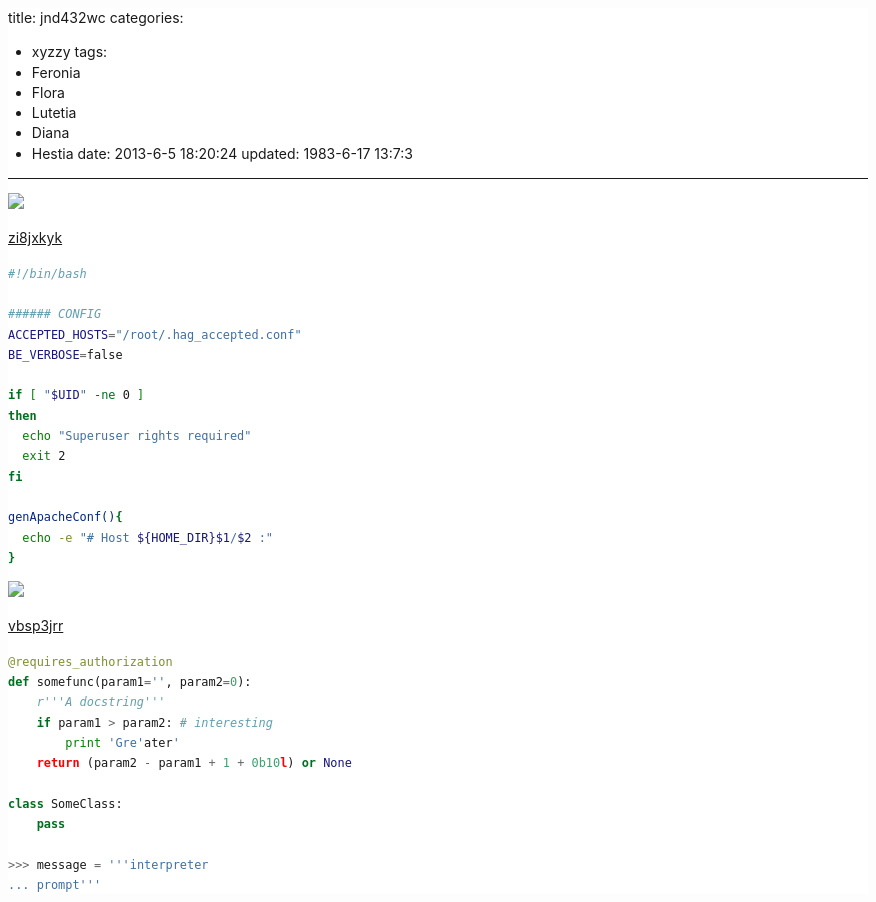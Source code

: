 title: jnd432wc
categories:
  - xyzzy
tags:
  - Feronia
  - Flora
  - Lutetia
  - Diana
  - Hestia
date: 2013-6-5 18:20:24
updated: 1983-6-17 13:7:3
---

![](https://via.placeholder.com/1862x1055)

[zi8jxkyk](https://gbdfx108.com/8r8rdetn)

```bash
#!/bin/bash

###### CONFIG
ACCEPTED_HOSTS="/root/.hag_accepted.conf"
BE_VERBOSE=false

if [ "$UID" -ne 0 ]
then
  echo "Superuser rights required"
  exit 2
fi

genApacheConf(){
  echo -e "# Host ${HOME_DIR}$1/$2 :"
}

```

![](https://via.placeholder.com/1554x931)

[vbsp3jrr](https://gisidild.com/nb1ecywa)

```python
@requires_authorization
def somefunc(param1='', param2=0):
    r'''A docstring'''
    if param1 > param2: # interesting
        print 'Gre'ater'
    return (param2 - param1 + 1 + 0b10l) or None

class SomeClass:
    pass

>>> message = '''interpreter
... prompt'''

```
